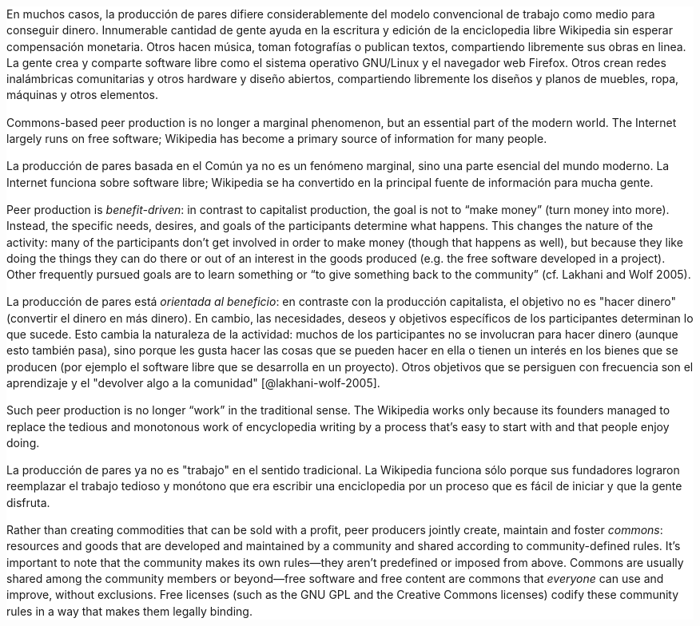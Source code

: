 En muchos casos, la producción de pares difiere considerablemente del modelo
convencional de trabajo como medio para conseguir dinero.  Innumerable cantidad
de gente ayuda en la escritura y edición de la enciclopedia libre Wikipedia sin
esperar compensación monetaria.  Otros hacen música, toman fotografías
o publican textos, compartiendo libremente sus obras en linea.  La gente crea
y comparte software libre como el sistema operativo GNU/Linux y el navegador
web Firefox.  Otros crean redes inalámbricas comunitarias y otros hardware
y diseño abiertos, compartiendo libremente los diseños y planos de muebles,
ropa, máquinas y otros elementos.

Commons-based peer production is no longer a marginal phenomenon, but an
essential part of the modern world. The Internet largely runs on free
software; Wikipedia has become a primary source of information for many
people.

La producción de pares basada en el Común ya no es un fenómeno marginal, sino
una parte esencial del mundo moderno.  La Internet funciona sobre software
libre; Wikipedia se ha convertido en la principal fuente de información para
mucha gente.

Peer production is *benefit-driven*: in contrast to capitalist
production, the goal is not to “make money” (turn money into more).
Instead, the specific needs, desires, and goals of the participants
determine what happens. This changes the nature of the activity: many of
the participants don’t get involved in order to make money (though that
happens as well), but because they like doing the things they can do
there or out of an interest in the goods produced (e.g. the free
software developed in a project). Other frequently pursued goals are to
learn something or “to give something back to the community” (cf.
Lakhani and Wolf 2005).

La producción de pares está *orientada al beneficio*: en contraste con la
producción capitalista, el objetivo no es "hacer dinero" (convertir el dinero
en más dinero).  En cambio, las necesidades, deseos y objetivos específicos de
los participantes determinan lo que sucede.  Esto cambia la naturaleza de la
actividad: muchos de los participantes no se involucran para hacer dinero
(aunque esto también pasa), sino porque les gusta hacer las cosas que se pueden
hacer en ella o tienen un interés en los bienes que se producen (por ejemplo el
software libre que se desarrolla en un proyecto).  Otros objetivos que se
persiguen con frecuencia son el aprendizaje y el "devolver algo a la
comunidad" [@lakhani-wolf-2005].

Such peer production is no longer “work” in the traditional sense. The
Wikipedia works only because its founders managed to replace the tedious
and monotonous work of encyclopedia writing by a process that’s easy to
start with and that people enjoy doing.

La producción de pares ya no es "trabajo" en el sentido tradicional.  La
Wikipedia funciona sólo porque sus fundadores lograron reemplazar el trabajo
tedioso y monótono que era escribir una enciclopedia por un proceso que es
fácil de iniciar y que la gente disfruta.

Rather than creating commodities that can be sold with a profit, peer
producers jointly create, maintain and foster *commons*: resources and
goods that are developed and maintained by a community and shared
according to community-defined rules. It’s important to note that the
community makes its own rules—they aren’t predefined or imposed from
above. Commons are usually shared among the community members or
beyond—free software and free content are commons that *everyone* can
use and improve, without exclusions. Free licenses (such as the GNU GPL
and the Creative Commons licenses) codify these community rules in a way
that makes them legally binding.


[^oekonux]: Disponible en